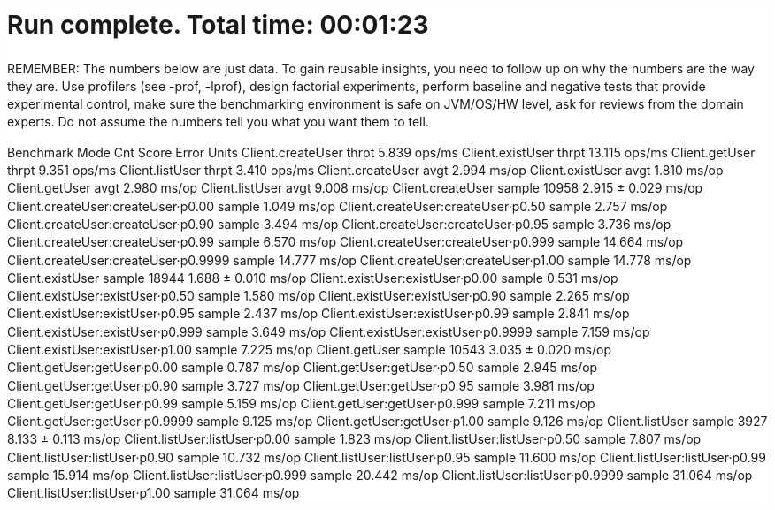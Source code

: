 # Run complete. Total time: 00:01:23

REMEMBER: The numbers below are just data. To gain reusable insights, you need to follow up on
why the numbers are the way they are. Use profilers (see -prof, -lprof), design factorial
experiments, perform baseline and negative tests that provide experimental control, make sure
the benchmarking environment is safe on JVM/OS/HW level, ask for reviews from the domain experts.
Do not assume the numbers tell you what you want them to tell.

Benchmark                               Mode    Cnt   Score   Error   Units
Client.createUser                      thrpt          5.839          ops/ms
Client.existUser                       thrpt         13.115          ops/ms
Client.getUser                         thrpt          9.351          ops/ms
Client.listUser                        thrpt          3.410          ops/ms
Client.createUser                       avgt          2.994           ms/op
Client.existUser                        avgt          1.810           ms/op
Client.getUser                          avgt          2.980           ms/op
Client.listUser                         avgt          9.008           ms/op
Client.createUser                     sample  10958   2.915 ± 0.029   ms/op
Client.createUser:createUser·p0.00    sample          1.049           ms/op
Client.createUser:createUser·p0.50    sample          2.757           ms/op
Client.createUser:createUser·p0.90    sample          3.494           ms/op
Client.createUser:createUser·p0.95    sample          3.736           ms/op
Client.createUser:createUser·p0.99    sample          6.570           ms/op
Client.createUser:createUser·p0.999   sample         14.664           ms/op
Client.createUser:createUser·p0.9999  sample         14.777           ms/op
Client.createUser:createUser·p1.00    sample         14.778           ms/op
Client.existUser                      sample  18944   1.688 ± 0.010   ms/op
Client.existUser:existUser·p0.00      sample          0.531           ms/op
Client.existUser:existUser·p0.50      sample          1.580           ms/op
Client.existUser:existUser·p0.90      sample          2.265           ms/op
Client.existUser:existUser·p0.95      sample          2.437           ms/op
Client.existUser:existUser·p0.99      sample          2.841           ms/op
Client.existUser:existUser·p0.999     sample          3.649           ms/op
Client.existUser:existUser·p0.9999    sample          7.159           ms/op
Client.existUser:existUser·p1.00      sample          7.225           ms/op
Client.getUser                        sample  10543   3.035 ± 0.020   ms/op
Client.getUser:getUser·p0.00          sample          0.787           ms/op
Client.getUser:getUser·p0.50          sample          2.945           ms/op
Client.getUser:getUser·p0.90          sample          3.727           ms/op
Client.getUser:getUser·p0.95          sample          3.981           ms/op
Client.getUser:getUser·p0.99          sample          5.159           ms/op
Client.getUser:getUser·p0.999         sample          7.211           ms/op
Client.getUser:getUser·p0.9999        sample          9.125           ms/op
Client.getUser:getUser·p1.00          sample          9.126           ms/op
Client.listUser                       sample   3927   8.133 ± 0.113   ms/op
Client.listUser:listUser·p0.00        sample          1.823           ms/op
Client.listUser:listUser·p0.50        sample          7.807           ms/op
Client.listUser:listUser·p0.90        sample         10.732           ms/op
Client.listUser:listUser·p0.95        sample         11.600           ms/op
Client.listUser:listUser·p0.99        sample         15.914           ms/op
Client.listUser:listUser·p0.999       sample         20.442           ms/op
Client.listUser:listUser·p0.9999      sample         31.064           ms/op
Client.listUser:listUser·p1.00        sample         31.064           ms/op
